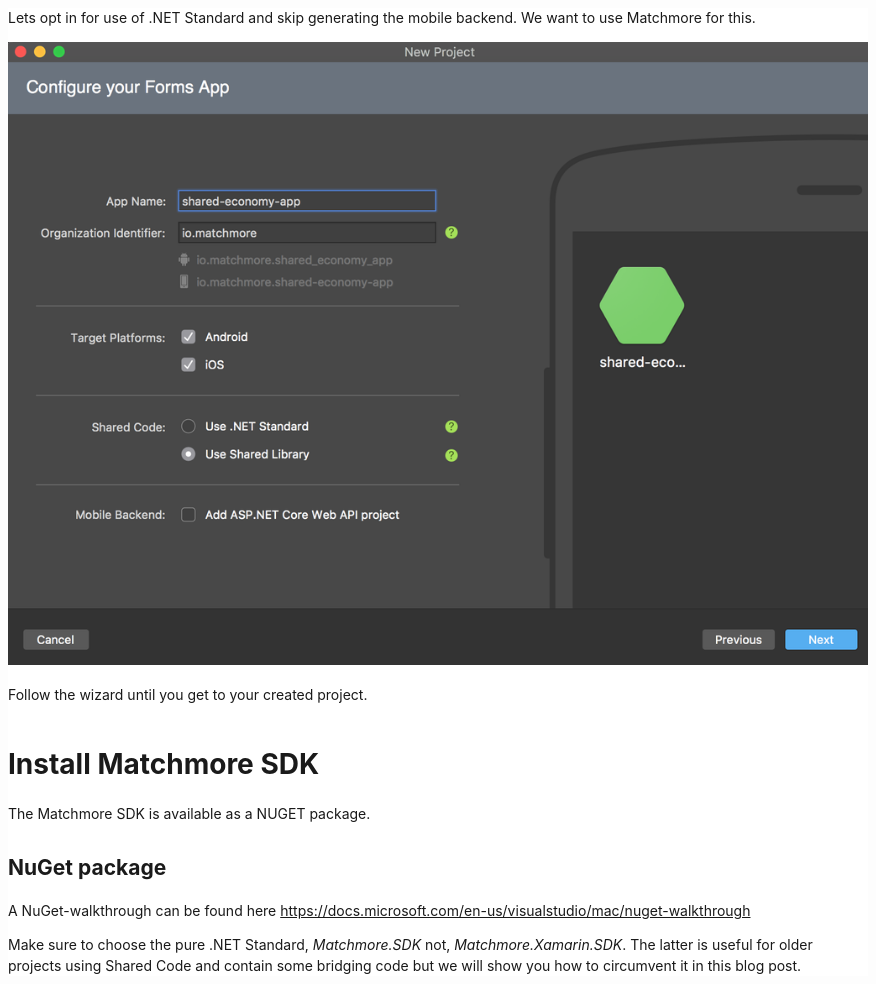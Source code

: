 
Lets opt in for use of .NET Standard and skip generating the mobile backend. We want to use Matchmore for this.

![create-project-2](https://raw.githubusercontent.com/matchmore/tech-blog/master/20180808/img/2-create-project-2.png "create-project-2")

Follow the wizard until you get to your created project.

# Install Matchmore SDK

The Matchmore SDK is available as a NUGET package.

## NuGet package

A NuGet-walkthrough can be found here https://docs.microsoft.com/en-us/visualstudio/mac/nuget-walkthrough

Make sure to choose the pure .NET Standard, *Matchmore.SDK* not, *Matchmore.Xamarin.SDK*. The latter is useful for older projects using Shared Code and contain some bridging code but we will show you how to circumvent it in this blog post.
